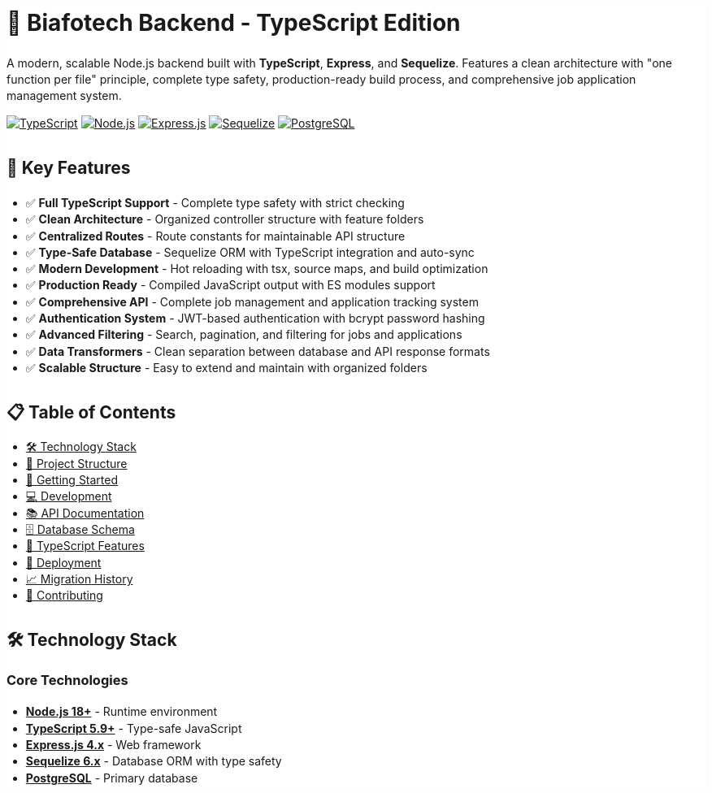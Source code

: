 # 🚀 Biafotech Backend - TypeScript Edition

A modern, scalable Node.js backend built with **TypeScript**, **Express**, and **Sequelize**. Features a clean architecture with "one function per file" principle, complete type safety, production-ready build process, and comprehensive job application management system.

[![TypeScript](https://img.shields.io/badge/TypeScript-007ACC?style=for-the-badge&logo=typescript&logoColor=white)](https://www.typescriptlang.org/)
[![Node.js](https://img.shields.io/badge/Node.js-43853D?style=for-the-badge&logo=node.js&logoColor=white)](https://nodejs.org/)
[![Express.js](https://img.shields.io/badge/Express.js-404D59?style=for-the-badge)](https://expressjs.com/)
[![Sequelize](https://img.shields.io/badge/Sequelize-52B0E7?style=for-the-badge&logo=Sequelize&logoColor=white)](https://sequelize.org/)
[![PostgreSQL](https://img.shields.io/badge/PostgreSQL-316192?style=for-the-badge&logo=postgresql&logoColor=white)](https://www.postgresql.org/)

## 🌟 Key Features

- ✅ **Full TypeScript Support** - Complete type safety with strict checking
- ✅ **Clean Architecture** - Organized controller structure with feature folders
- ✅ **Centralized Routes** - Route constants for maintainable API structure
- ✅ **Type-Safe Database** - Sequelize ORM with TypeScript integration and auto-sync
- ✅ **Modern Development** - Hot reloading with tsx, source maps, and build optimization
- ✅ **Production Ready** - Compiled JavaScript output with ES modules support
- ✅ **Comprehensive API** - Complete job management and application tracking system
- ✅ **Authentication System** - JWT-based authentication with bcrypt password hashing
- ✅ **Advanced Filtering** - Search, pagination, and filtering for jobs and applications
- ✅ **Data Transformers** - Clean separation between database and API response formats
- ✅ **Scalable Structure** - Easy to extend and maintain with organized folders

## 📋 Table of Contents

- [🛠️ Technology Stack](#️-technology-stack)
- [📁 Project Structure](#-project-structure)
- [🚀 Getting Started](#-getting-started)
- [💻 Development](#-development)
- [📚 API Documentation](#-api-documentation)
- [🗄️ Database Schema](#️-database-schema)
- [🔧 TypeScript Features](#-typescript-features)
- [🚢 Deployment](#-deployment)
- [📈 Migration History](#-migration-history)
- [🤝 Contributing](#-contributing)

## 🛠️ Technology Stack

### **Core Technologies**

- **[Node.js 18+](https://nodejs.org/)** - Runtime environment
- **[TypeScript 5.9+](https://www.typescriptlang.org/)** - Type-safe JavaScript
- **[Express.js 4.x](https://expressjs.com/)** - Web framework
- **[Sequelize 6.x](https://sequelize.org/)** - Database ORM with type safety
- **[PostgreSQL](https://www.postgresql.org/)** - Primary database
